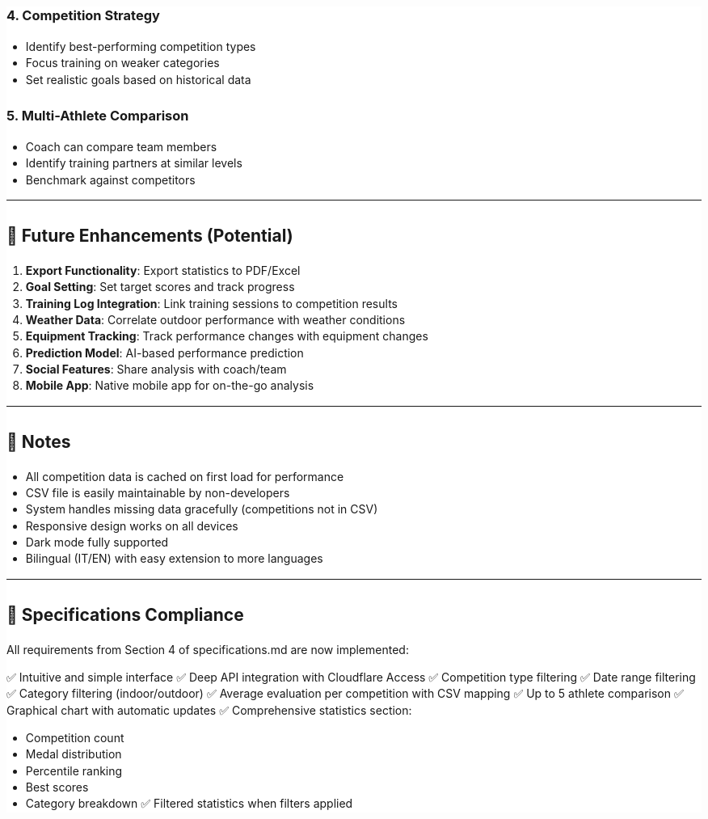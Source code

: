 ### 4. **Competition Strategy**
- Identify best-performing competition types
- Focus training on weaker categories
- Set realistic goals based on historical data

### 5. **Multi-Athlete Comparison**
- Coach can compare team members
- Identify training partners at similar levels
- Benchmark against competitors

---

## 🚀 Future Enhancements (Potential)

1. **Export Functionality**: Export statistics to PDF/Excel
2. **Goal Setting**: Set target scores and track progress
3. **Training Log Integration**: Link training sessions to competition results
4. **Weather Data**: Correlate outdoor performance with weather conditions
5. **Equipment Tracking**: Track performance changes with equipment changes
6. **Prediction Model**: AI-based performance prediction
7. **Social Features**: Share analysis with coach/team
8. **Mobile App**: Native mobile app for on-the-go analysis

---

## 📝 Notes

- All competition data is cached on first load for performance
- CSV file is easily maintainable by non-developers
- System handles missing data gracefully (competitions not in CSV)
- Responsive design works on all devices
- Dark mode fully supported
- Bilingual (IT/EN) with easy extension to more languages

---

## 🎯 Specifications Compliance

All requirements from Section 4 of specifications.md are now implemented:

✅ Intuitive and simple interface
✅ Deep API integration with Cloudflare Access
✅ Competition type filtering
✅ Date range filtering  
✅ Category filtering (indoor/outdoor)
✅ Average evaluation per competition with CSV mapping
✅ Up to 5 athlete comparison
✅ Graphical chart with automatic updates
✅ Comprehensive statistics section:
  - Competition count
  - Medal distribution
  - Percentile ranking
  - Best scores
  - Category breakdown
✅ Filtered statistics when filters applied

